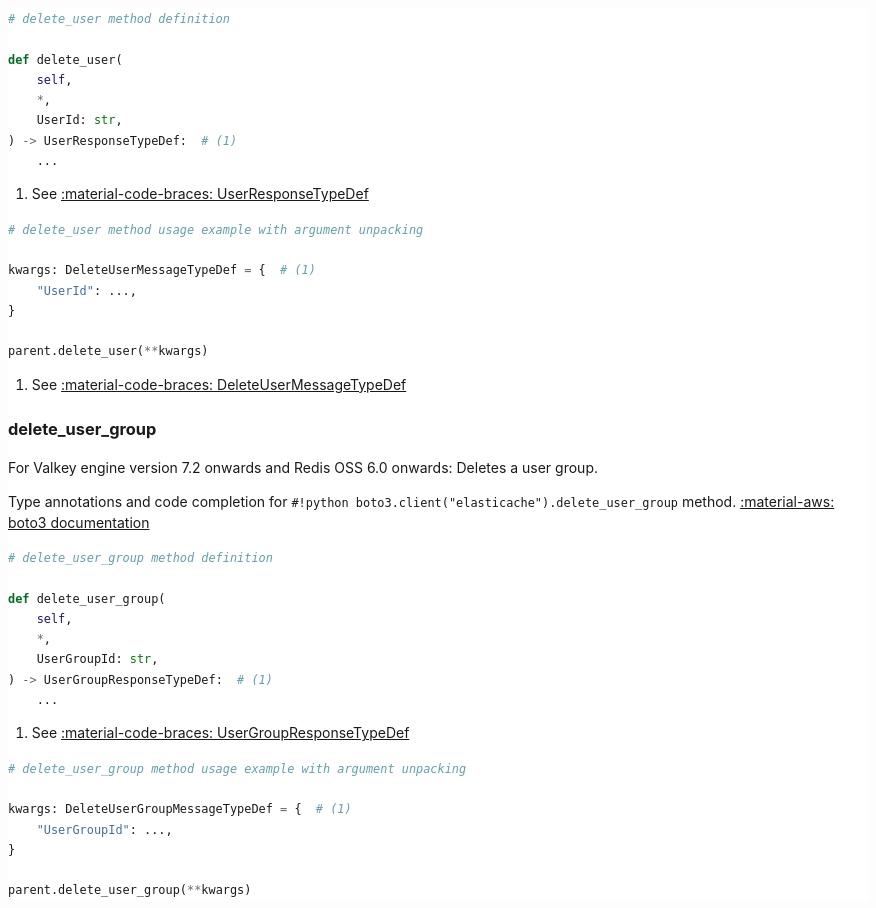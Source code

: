 ```python
# delete_user method definition

def delete_user(
    self,
    *,
    UserId: str,
) -> UserResponseTypeDef:  # (1)
    ...
```

1. See [:material-code-braces: UserResponseTypeDef](./type_defs.md#userresponsetypedef)


```python
# delete_user method usage example with argument unpacking

kwargs: DeleteUserMessageTypeDef = {  # (1)
    "UserId": ...,
}

parent.delete_user(**kwargs)
```

1. See [:material-code-braces: DeleteUserMessageTypeDef](./type_defs.md#deleteusermessagetypedef)

### delete\_user\_group

For Valkey engine version 7.2 onwards and Redis OSS 6.0 onwards: Deletes a user
group.

Type annotations and code completion for `#!python boto3.client("elasticache").delete_user_group` method.
[:material-aws: boto3 documentation](https://boto3.amazonaws.com/v1/documentation/api/latest/reference/services/elasticache/client/delete_user_group.html)

```python
# delete_user_group method definition

def delete_user_group(
    self,
    *,
    UserGroupId: str,
) -> UserGroupResponseTypeDef:  # (1)
    ...
```

1. See [:material-code-braces: UserGroupResponseTypeDef](./type_defs.md#usergroupresponsetypedef)


```python
# delete_user_group method usage example with argument unpacking

kwargs: DeleteUserGroupMessageTypeDef = {  # (1)
    "UserGroupId": ...,
}

parent.delete_user_group(**kwargs)
```
